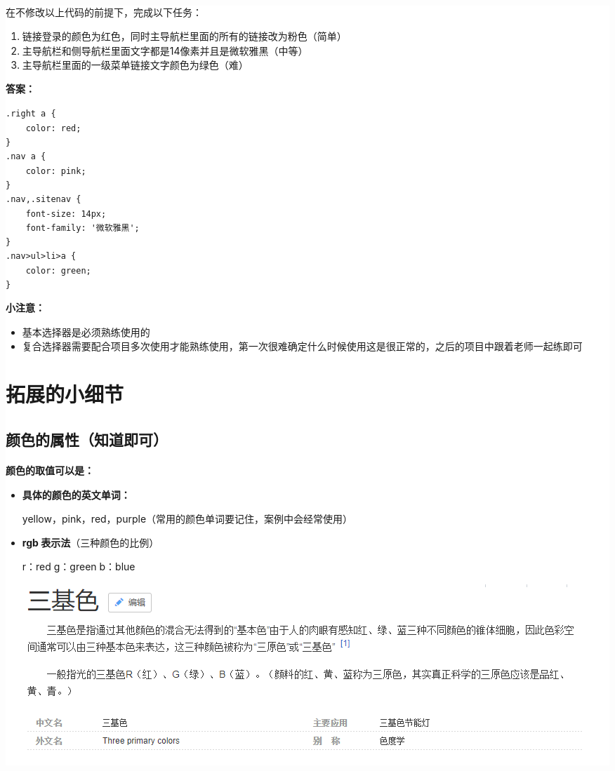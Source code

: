 在不修改以上代码的前提下，完成以下任务：

1. 链接登录的颜色为红色，同时主导航栏里面的所有的链接改为粉色（简单）
2. 主导航栏和侧导航栏里面文字都是14像素并且是微软雅黑（中等）
3. 主导航栏里面的一级菜单链接文字颜色为绿色（难）

**答案：**

```html
.right a {
	color: red;
}
.nav a {
	color: pink;
}
.nav,.sitenav {
	font-size: 14px;
	font-family: '微软雅黑';
}
.nav>ul>li>a {
	color: green;
}
```

**小注意：**

- 基本选择器是必须熟练使用的
- 复合选择器需要配合项目多次使用才能熟练使用，第一次很难确定什么时候使用这是很正常的，之后的项目中跟着老师一起练即可



# 拓展的小细节

## 颜色的属性（知道即可）

**颜色的取值可以是：**

- **具体的颜色的英文单词：** 

  yellow，pink，red，purple（常用的颜色单词要记住，案例中会经常使用）

- **rgb 表示法**（三种颜色的比例）

  r：red     g：green   b：blue  

  ![三基色](mdImg/%E4%B8%89%E5%9F%BA%E8%89%B2.PNG)

